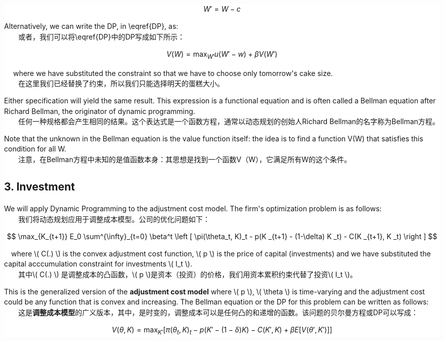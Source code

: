 $$
    W' = W - c
$$

Alternatively, we can write the DP, in \eqref{DP}, as:  
&emsp;&emsp;或者，我们可以将\eqref{DP}中的DP写成如下所示：

$$
    V(W) = \max_{W'} u(W' - w) + \beta V(W')
$$

&emsp; where we have substituted the constraint so that we have to choose only tomorrow\'s cake size.  
&emsp;&emsp;在这里我们已经替换了约束，所以我们只能选择明天的蛋糕大小。

Either specification will yield the same result. This expression is a functional equation and is often called a Bellman equation after Richard Bellman, the originator of dynamic programming.  
&emsp;&emsp;任何一种规格都会产生相同的结果。这个表达式是一个函数方程，通常以动态规划的创始人Richard Bellman的名字称为Bellman方程。

Note that the unknown in the Bellman equation is the value function itself: the idea is to find a function V(W) that satisfies this condition for all W.  
&emsp;&emsp;注意，在Bellman方程中未知的是值函数本身：其思想是找到一个函数V（W），它满足所有W的这个条件。

## 3. Investment

We will apply Dynamic Programming to the adjustment cost model.
The firm's optimization problem is as follows:  
&emsp;&emsp;我们将动态规划应用于调整成本模型。公司的优化问题如下：

$$
    \max_{K_{t+1}} E_0 \sum^{\infty}_{t=0} \beta^t \left [    
            \pi(\theta_t, K)_t 
            - p(K _{t+1} - (1-\delta) K _t)
            - C(K _{t+1}, K _t)
        \right ]
$$

&emsp;where \\( C(.) \\) is the convex adjustment cost function, \\( p \\) is the price of capital (investments) and we have substituted the capital acccumulation constraint for investments \\( I_t \\).  
&emsp;&emsp;其中\\( C(.) \\) 是调整成本的凸函数，\\( p \\)是资本（投资）的价格，我们用资本累积约束代替了投资\\( I_t \\)。

This is the generalized version of the **adjustment cost model** where \\( p \\), \\( \theta \\) is time-varying and the adjustment cost could be any function that is convex and increasing.
The Bellman equation or the DP for this problem can be written as follows:  
&emsp;&emsp;这是**调整成本模型**的广义版本，其中，是时变的，调整成本可以是任何凸的和递增的函数。该问题的贝尔曼方程或DP可以写成：

$$
    V(\theta, K) = \max_{K'} \left [    
            \pi(\theta_t, K)_t 
            - p(K' - (1-\delta) K )
            - C(K', K)
            + \beta E[ V(\theta',K')]
        \right ]
    \tag{9} \label{bellmanEqu}
$$
